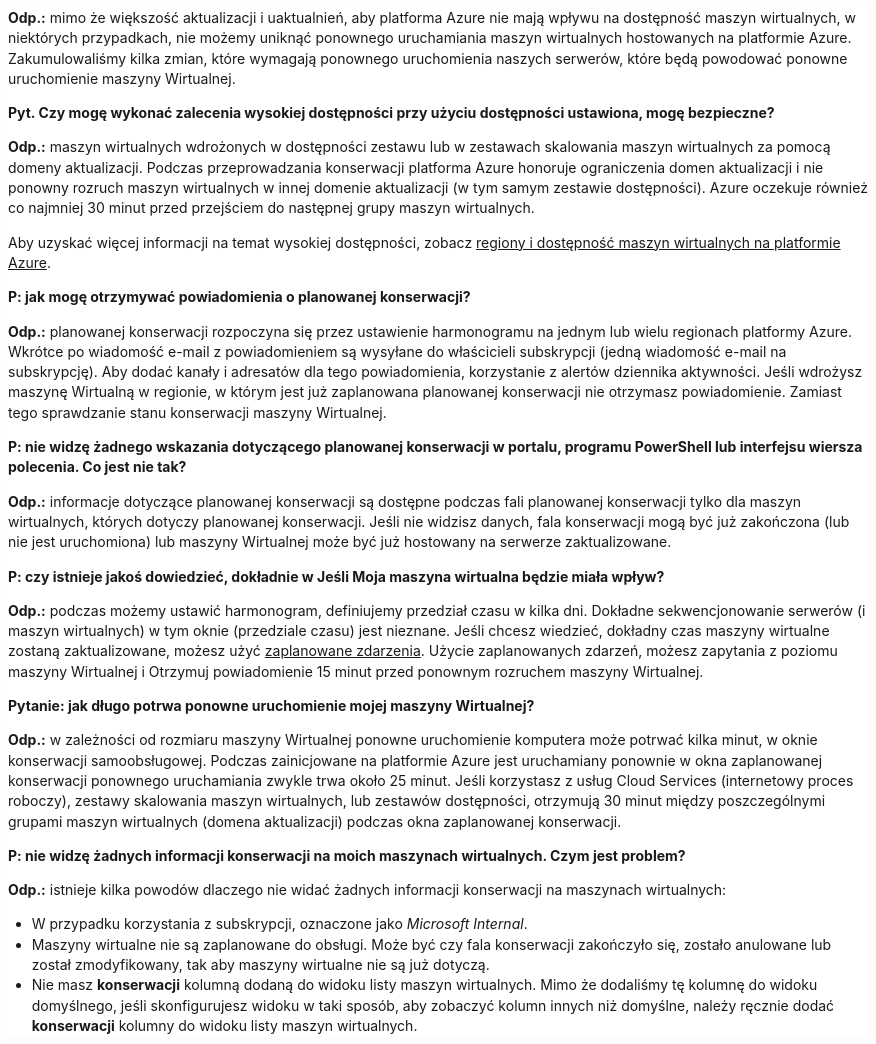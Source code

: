**Odp.:** mimo że większość aktualizacji i uaktualnień, aby platforma Azure nie mają wpływu na dostępność maszyn wirtualnych, w niektórych przypadkach, nie możemy uniknąć ponownego uruchamiania maszyn wirtualnych hostowanych na platformie Azure. Zakumulowaliśmy kilka zmian, które wymagają ponownego uruchomienia naszych serwerów, które będą powodować ponowne uruchomienie maszyny Wirtualnej.

**Pyt. Czy mogę wykonać zalecenia wysokiej dostępności przy użyciu dostępności ustawiona, mogę bezpieczne?**

**Odp.:** maszyn wirtualnych wdrożonych w dostępności zestawu lub w zestawach skalowania maszyn wirtualnych za pomocą domeny aktualizacji. Podczas przeprowadzania konserwacji platforma Azure honoruje ograniczenia domen aktualizacji i nie ponowny rozruch maszyn wirtualnych w innej domenie aktualizacji (w tym samym zestawie dostępności). Azure oczekuje również co najmniej 30 minut przed przejściem do następnej grupy maszyn wirtualnych. 

Aby uzyskać więcej informacji na temat wysokiej dostępności, zobacz [regiony i dostępność maszyn wirtualnych na platformie Azure](../virtual-machines/windows/regions-and-availability.md).

**P: jak mogę otrzymywać powiadomienia o planowanej konserwacji?**

**Odp.:** planowanej konserwacji rozpoczyna się przez ustawienie harmonogramu na jednym lub wielu regionach platformy Azure. Wkrótce po wiadomość e-mail z powiadomieniem są wysyłane do właścicieli subskrypcji (jedną wiadomość e-mail na subskrypcję). Aby dodać kanały i adresatów dla tego powiadomienia, korzystanie z alertów dziennika aktywności. Jeśli wdrożysz maszynę Wirtualną w regionie, w którym jest już zaplanowana planowanej konserwacji nie otrzymasz powiadomienie. Zamiast tego sprawdzanie stanu konserwacji maszyny Wirtualnej.

**P: nie widzę żadnego wskazania dotyczącego planowanej konserwacji w portalu, programu PowerShell lub interfejsu wiersza polecenia. Co jest nie tak?**

**Odp.:** informacje dotyczące planowanej konserwacji są dostępne podczas fali planowanej konserwacji tylko dla maszyn wirtualnych, których dotyczy planowanej konserwacji. Jeśli nie widzisz danych, fala konserwacji mogą być już zakończona (lub nie jest uruchomiona) lub maszyny Wirtualnej może być już hostowany na serwerze zaktualizowane.

**P: czy istnieje jakoś dowiedzieć, dokładnie w Jeśli Moja maszyna wirtualna będzie miała wpływ?**

**Odp.:** podczas możemy ustawić harmonogram, definiujemy przedział czasu w kilka dni. Dokładne sekwencjonowanie serwerów (i maszyn wirtualnych) w tym oknie (przedziale czasu) jest nieznane. Jeśli chcesz wiedzieć, dokładny czas maszyny wirtualne zostaną zaktualizowane, możesz użyć [zaplanowane zdarzenia](../virtual-machines/windows/scheduled-events.md). Użycie zaplanowanych zdarzeń, możesz zapytania z poziomu maszyny Wirtualnej i Otrzymuj powiadomienie 15 minut przed ponownym rozruchem maszyny Wirtualnej.

**Pytanie: jak długo potrwa ponowne uruchomienie mojej maszyny Wirtualnej?**

**Odp.:** w zależności od rozmiaru maszyny Wirtualnej ponowne uruchomienie komputera może potrwać kilka minut, w oknie konserwacji samoobsługowej. Podczas zainicjowane na platformie Azure jest uruchamiany ponownie w okna zaplanowanej konserwacji ponownego uruchamiania zwykle trwa około 25 minut. Jeśli korzystasz z usług Cloud Services (internetowy proces roboczy), zestawy skalowania maszyn wirtualnych, lub zestawów dostępności, otrzymują 30 minut między poszczególnymi grupami maszyn wirtualnych (domena aktualizacji) podczas okna zaplanowanej konserwacji. 

**P: nie widzę żadnych informacji konserwacji na moich maszynach wirtualnych. Czym jest problem?**

**Odp.:** istnieje kilka powodów dlaczego nie widać żadnych informacji konserwacji na maszynach wirtualnych:
   - W przypadku korzystania z subskrypcji, oznaczone jako *Microsoft Internal*.
   - Maszyny wirtualne nie są zaplanowane do obsługi. Może być czy fala konserwacji zakończyło się, zostało anulowane lub został zmodyfikowany, tak aby maszyny wirtualne nie są już dotyczą.
   - Nie masz **konserwacji** kolumną dodaną do widoku listy maszyn wirtualnych. Mimo że dodaliśmy tę kolumnę do widoku domyślnego, jeśli skonfigurujesz widoku w taki sposób, aby zobaczyć kolumn innych niż domyślne, należy ręcznie dodać **konserwacji** kolumny do widoku listy maszyn wirtualnych.
